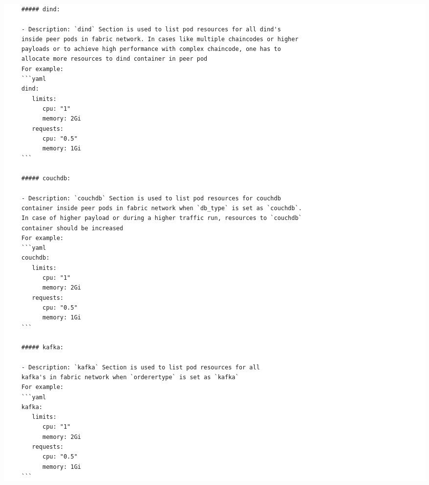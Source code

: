          ##### dind:

         - Description: `dind` Section is used to list pod resources for all dind's
         inside peer pods in fabric network. In cases like multiple chaincodes or higher
         payloads or to achieve high performance with complex chaincode, one has to
         allocate more resources to dind container in peer pod
         For example:
         ```yaml
         dind:
            limits:
               cpu: "1"
               memory: 2Gi
            requests:
               cpu: "0.5"
               memory: 1Gi
         ```

         ##### couchdb:

         - Description: `couchdb` Section is used to list pod resources for couchdb
         container inside peer pods in fabric network when `db_type` is set as `couchdb`.
         In case of higher payload or during a higher traffic run, resources to `couchdb`
         container should be increased
         For example:
         ```yaml
         couchdb:
            limits:
               cpu: "1"
               memory: 2Gi
            requests:
               cpu: "0.5"
               memory: 1Gi
         ```

         ##### kafka:

         - Description: `kafka` Section is used to list pod resources for all
         kafka's in fabric network when `orderertype` is set as `kafka`
         For example:
         ```yaml
         kafka:
            limits:
               cpu: "1"
               memory: 2Gi
            requests:
               cpu: "0.5"
               memory: 1Gi
         ```